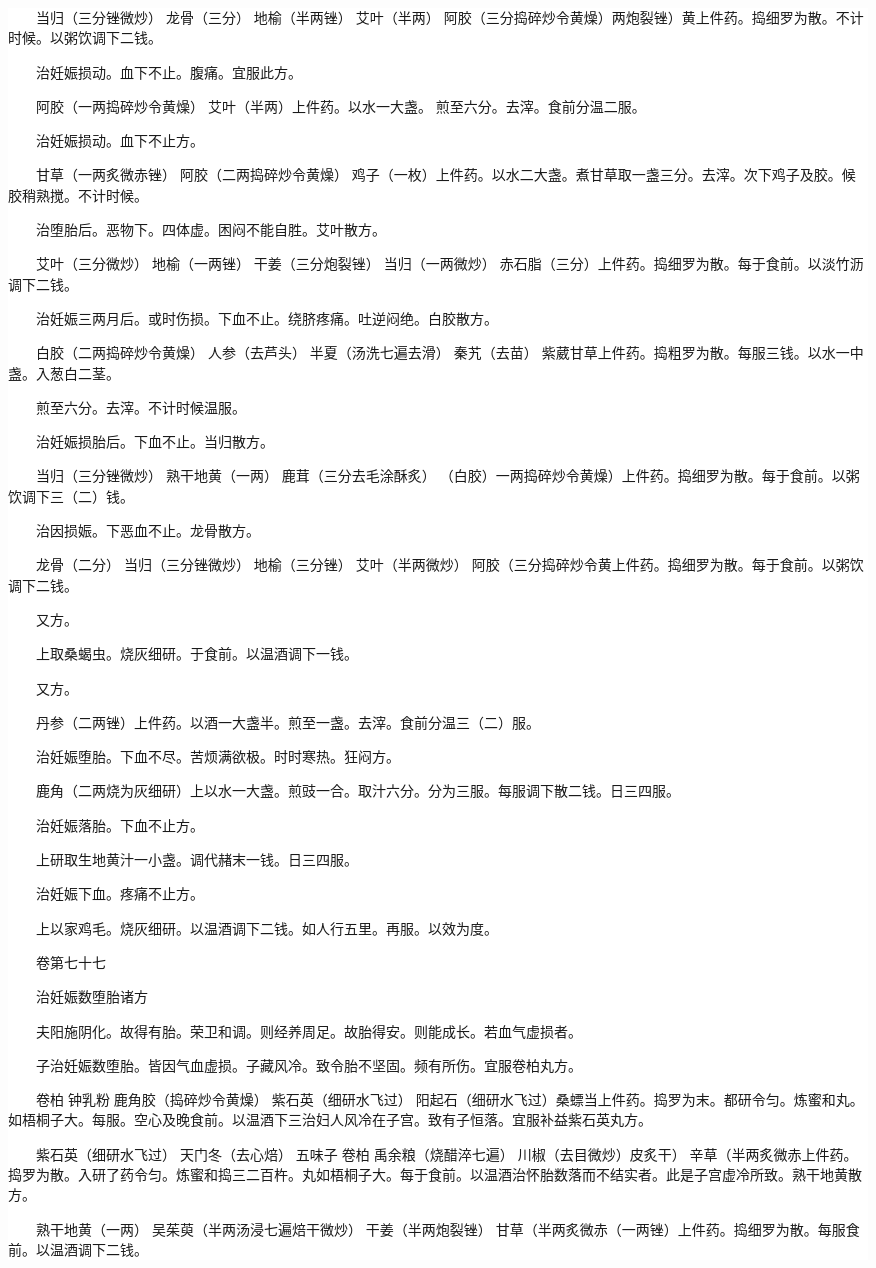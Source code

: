 
　　当归（三分锉微炒） 龙骨（三分） 地榆（半两锉） 艾叶（半两） 阿胶（三分捣碎炒令黄燥）两炮裂锉）黄上件药。捣细罗为散。不计时候。以粥饮调下二钱。

　　治妊娠损动。血下不止。腹痛。宜服此方。

　　阿胶（一两捣碎炒令黄燥） 艾叶（半两）上件药。以水一大盏。 煎至六分。去滓。食前分温二服。

　　治妊娠损动。血下不止方。

　　甘草（一两炙微赤锉） 阿胶（二两捣碎炒令黄燥） 鸡子（一枚）上件药。以水二大盏。煮甘草取一盏三分。去滓。次下鸡子及胶。候胶稍熟搅。不计时候。

　　治堕胎后。恶物下。四体虚。困闷不能自胜。艾叶散方。

　　艾叶（三分微炒） 地榆（一两锉） 干姜（三分炮裂锉） 当归（一两微炒） 赤石脂（三分）上件药。捣细罗为散。每于食前。以淡竹沥调下二钱。

　　治妊娠三两月后。或时伤损。下血不止。绕脐疼痛。吐逆闷绝。白胶散方。

　　白胶（二两捣碎炒令黄燥） 人参（去芦头） 半夏（汤洗七遍去滑） 秦艽（去苗） 紫葳甘草上件药。捣粗罗为散。每服三钱。以水一中盏。入葱白二茎。

　　煎至六分。去滓。不计时候温服。

　　治妊娠损胎后。下血不止。当归散方。

　　当归（三分锉微炒） 熟干地黄（一两） 鹿茸（三分去毛涂酥炙） （白胶）一两捣碎炒令黄燥）上件药。捣细罗为散。每于食前。以粥饮调下三（二）钱。

　　治因损娠。下恶血不止。龙骨散方。

　　龙骨（二分） 当归（三分锉微炒） 地榆（三分锉） 艾叶（半两微炒） 阿胶（三分捣碎炒令黄上件药。捣细罗为散。每于食前。以粥饮调下二钱。

　　又方。

　　上取桑蝎虫。烧灰细研。于食前。以温酒调下一钱。

　　又方。

　　丹参（二两锉）上件药。以酒一大盏半。煎至一盏。去滓。食前分温三（二）服。

　　治妊娠堕胎。下血不尽。苦烦满欲极。时时寒热。狂闷方。

　　鹿角（二两烧为灰细研）上以水一大盏。煎豉一合。取汁六分。分为三服。每服调下散二钱。日三四服。

　　治妊娠落胎。下血不止方。

　　上研取生地黄汁一小盏。调代赭末一钱。日三四服。

　　治妊娠下血。疼痛不止方。

　　上以家鸡毛。烧灰细研。以温酒调下二钱。如人行五里。再服。以效为度。

　　卷第七十七

　　治妊娠数堕胎诸方

　　夫阳施阴化。故得有胎。荣卫和调。则经养周足。故胎得安。则能成长。若血气虚损者。

　　子治妊娠数堕胎。皆因气血虚损。子藏风冷。致令胎不坚固。频有所伤。宜服卷柏丸方。

　　卷柏 钟乳粉 鹿角胶（捣碎炒令黄燥） 紫石英（细研水飞过） 阳起石（细研水飞过）桑螵当上件药。捣罗为末。都研令匀。炼蜜和丸。如梧桐子大。每服。空心及晚食前。以温酒下三治妇人风冷在子宫。致有子恒落。宜服补益紫石英丸方。

　　紫石英（细研水飞过） 天门冬（去心焙） 五味子 卷柏 禹余粮（烧醋淬七遍） 川椒（去目微炒）皮炙干） 辛草（半两炙微赤上件药。捣罗为散。入研了药令匀。炼蜜和捣三二百杵。丸如梧桐子大。每于食前。以温酒治怀胎数落而不结实者。此是子宫虚冷所致。熟干地黄散方。

　　熟干地黄（一两） 吴茱萸（半两汤浸七遍焙干微炒） 干姜（半两炮裂锉） 甘草（半两炙微赤（一两锉）上件药。捣细罗为散。每服食前。以温酒调下二钱。
